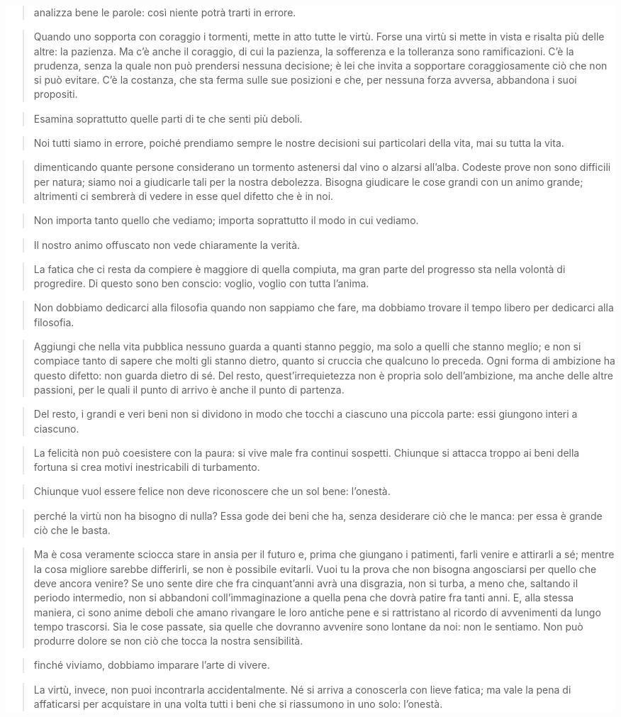 > analizza bene le parole: così niente potrà trarti in errore.

> Quando uno sopporta con coraggio i tormenti, mette in atto tutte le virtù. Forse una virtù si mette in vista e risalta più delle altre: la pazienza. Ma c’è anche il coraggio, di cui la pazienza, la sofferenza e la tolleranza sono ramificazioni. C’è la prudenza, senza la quale non può prendersi nessuna decisione; è lei che invita a sopportare coraggiosamente ciò che non si può evitare. C’è la costanza, che sta ferma sulle sue posizioni e che, per nessuna forza avversa, abbandona i suoi propositi.

> Esamina soprattutto quelle parti di te che senti più deboli.

> Noi tutti siamo in errore, poiché prendiamo sempre le nostre decisioni sui particolari della vita, mai su tutta la vita.

> dimenticando quante persone considerano un tormento astenersi dal vino o alzarsi all’alba. Codeste prove non sono difficili per natura; siamo noi a giudicarle tali per la nostra debolezza. Bisogna giudicare le cose grandi con un animo grande; altrimenti ci sembrerà di vedere in esse quel difetto che è in noi.

> Non importa tanto quello che vediamo; importa soprattutto il modo in cui vediamo.

> Il nostro animo offuscato non vede chiaramente la verità.

> La fatica che ci resta da compiere è maggiore di quella compiuta, ma gran parte del progresso sta nella volontà di progredire. Di questo sono ben conscio: voglio, voglio con tutta l’anima.

> Non dobbiamo dedicarci alla filosofia quando non sappiamo che fare, ma dobbiamo trovare il tempo libero per dedicarci alla filosofia.

> Aggiungi che nella vita pubblica nessuno guarda a quanti stanno peggio, ma solo a quelli che stanno meglio; e non si compiace tanto di sapere che molti gli stanno dietro, quanto si cruccia che qualcuno lo preceda. Ogni forma di ambizione ha questo difetto: non guarda dietro di sé. Del resto, quest’irrequietezza non è propria solo dell’ambizione, ma anche delle altre passioni, per le quali il punto di arrivo è anche il punto di partenza.

> Del resto, i grandi e veri beni non si dividono in modo che tocchi a ciascuno una piccola parte: essi giungono interi a ciascuno.

> La felicità non può coesistere con la paura: si vive male fra continui sospetti. Chiunque si attacca troppo ai beni della fortuna si crea motivi inestricabili di turbamento.

> Chiunque vuol essere felice non deve riconoscere che un sol bene: l’onestà.

> perché la virtù non ha bisogno di nulla? Essa gode dei beni che ha, senza desiderare ciò che le manca: per essa è grande ciò che le basta.

> Ma è cosa veramente sciocca stare in ansia per il futuro e, prima che giungano i patimenti, farli venire e attirarli a sé; mentre la cosa migliore sarebbe differirli, se non è possibile evitarli. Vuoi tu la prova che non bisogna angosciarsi per quello che deve ancora venire? Se uno sente dire che fra cinquant’anni avrà una disgrazia, non si turba, a meno che, saltando il periodo intermedio, non si abbandoni coll’immaginazione a quella pena che dovrà patire fra tanti anni. E, alla stessa maniera, ci sono anime deboli che amano rivangare le loro antiche pene e si rattristano al ricordo di avvenimenti da lungo tempo trascorsi. Sia le cose passate, sia quelle che dovranno avvenire sono lontane da noi: non le sentiamo. Non può produrre dolore se non ciò che tocca la nostra sensibilità.

> finché viviamo, dobbiamo imparare l’arte di vivere.

> La virtù, invece, non puoi incontrarla accidentalmente. Né si arriva a conoscerla con lieve fatica; ma vale la pena di affaticarsi per acquistare in una volta tutti i beni che si riassumono in uno solo: l’onestà.
